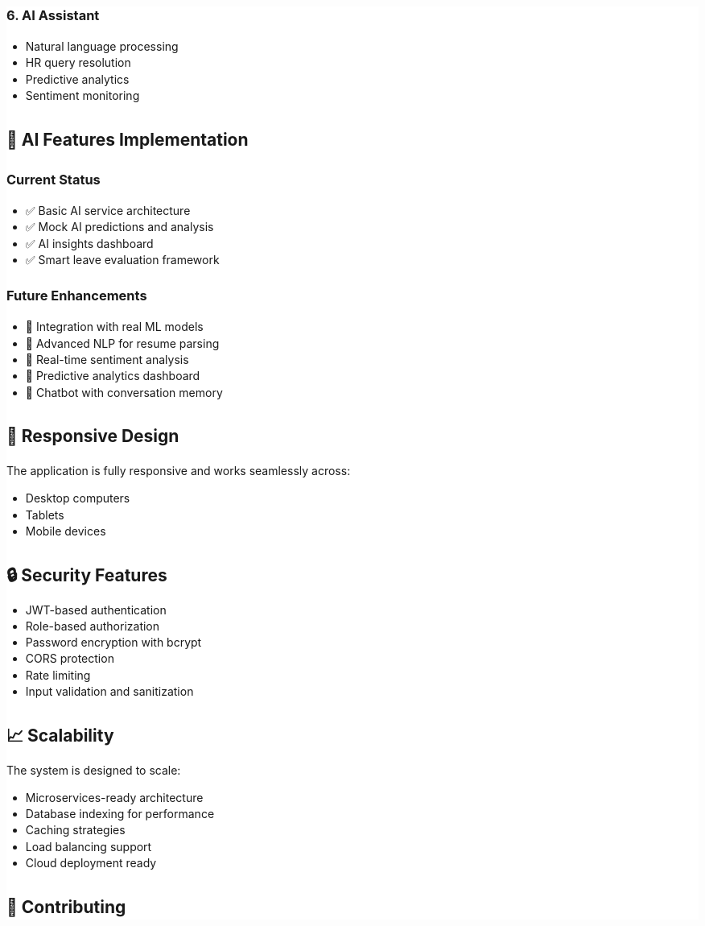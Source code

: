 ### 6. AI Assistant
- Natural language processing
- HR query resolution
- Predictive analytics
- Sentiment monitoring

## 🔮 AI Features Implementation

### Current Status
- ✅ Basic AI service architecture
- ✅ Mock AI predictions and analysis
- ✅ AI insights dashboard
- ✅ Smart leave evaluation framework

### Future Enhancements
- 🔄 Integration with real ML models
- 🔄 Advanced NLP for resume parsing
- 🔄 Real-time sentiment analysis
- 🔄 Predictive analytics dashboard
- 🔄 Chatbot with conversation memory

## 📱 Responsive Design

The application is fully responsive and works seamlessly across:
- Desktop computers
- Tablets
- Mobile devices

## 🔒 Security Features

- JWT-based authentication
- Role-based authorization
- Password encryption with bcrypt
- CORS protection
- Rate limiting
- Input validation and sanitization

## 📈 Scalability

The system is designed to scale:
- Microservices-ready architecture
- Database indexing for performance
- Caching strategies
- Load balancing support
- Cloud deployment ready

## 🤝 Contributing
